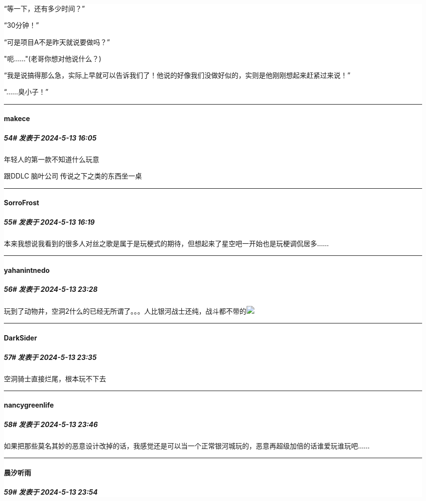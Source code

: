 “等一下，还有多少时间？”

“30分钟！”

“可是项目A不是昨天就说要做吗？”

"呃……"(老哥你想对他说什么？)

“我是说搞得那么急，实际上早就可以告诉我们了！他说的好像我们没做好似的，实则是他刚刚想起来赶紧过来说！”

“……臭小子！”


*****

####  makece  
##### 54#       发表于 2024-5-13 16:05

年轻人的第一款不知道什么玩意

跟DDLC 脑叶公司 传说之下之类的东西坐一桌


*****

####  SorroFrost  
##### 55#       发表于 2024-5-13 16:19

本来我想说我看到的很多人对丝之歌是属于是玩梗式的期待，但想起来了星空吧一开始也是玩梗调侃居多……


*****

####  yahanintnedo  
##### 56#       发表于 2024-5-13 23:28

玩到了动物井，空洞2什么的已经无所谓了。。。人比银河战士还纯，战斗都不带的<img src="https://static.saraba1st.com/image/smiley/face2017/033.png" referrerpolicy="no-referrer">


*****

####  DarkSider  
##### 57#       发表于 2024-5-13 23:35

空洞骑士直接烂尾，根本玩不下去


*****

####  nancygreenlife  
##### 58#       发表于 2024-5-13 23:46

如果把那些莫名其妙的恶意设计改掉的话，我感觉还是可以当一个正常银河城玩的，恶意再超级加倍的话谁爱玩谁玩吧……


*****

####  晨汐听雨  
##### 59#       发表于 2024-5-13 23:54
